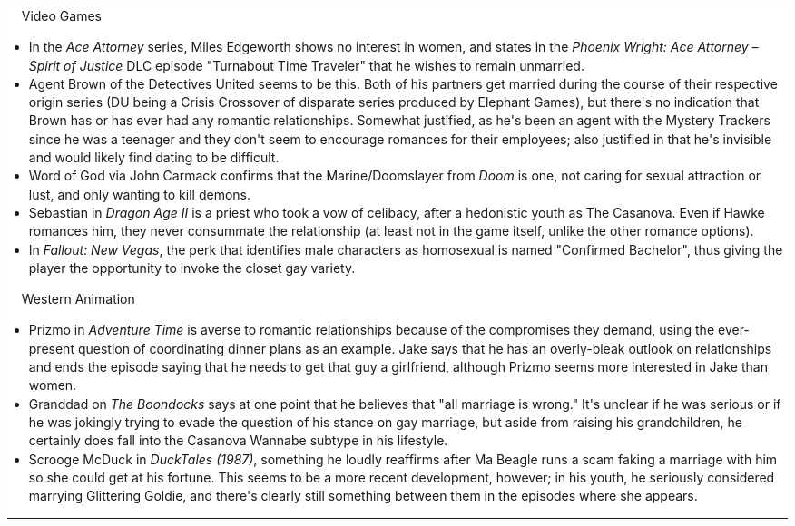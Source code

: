     Video Games 

-   In the _Ace Attorney_ series, Miles Edgeworth shows no interest in women, and states in the _Phoenix Wright: Ace Attorney – Spirit of Justice_ DLC episode "Turnabout Time Traveler" that he wishes to remain unmarried.
-   Agent Brown of the Detectives United seems to be this. Both of his partners get married during the course of their respective origin series (DU being a Crisis Crossover of disparate series produced by Elephant Games), but there's no indication that Brown has or has ever had any romantic relationships. Somewhat justified, as he's been an agent with the Mystery Trackers since he was a teenager and they don't seem to encourage romances for their employees; also justified in that he's invisible and would likely find dating to be difficult.
-   Word of God via John Carmack confirms that the Marine/Doomslayer from _Doom_ is one, not caring for sexual attraction or lust, and only wanting to kill demons.
-   Sebastian in _Dragon Age II_ is a priest who took a vow of celibacy, after a hedonistic youth as The Casanova. Even if Hawke romances him, they never consummate the relationship (at least not in the game itself, unlike the other romance options).
-   In _Fallout: New Vegas_, the perk that identifies male characters as homosexual is named "Confirmed Bachelor", thus giving the player the opportunity to invoke the closet gay variety.

    Western Animation 

-   Prizmo in _Adventure Time_ is averse to romantic relationships because of the compromises they demand, using the ever-present question of coordinating dinner plans as an example. Jake says that he has an overly-bleak outlook on relationships and ends the episode saying that he needs to get that guy a girlfriend, although Prizmo seems more interested in Jake than women.
-   Granddad on _The Boondocks_ says at one point that he believes that "all marriage is wrong." It's unclear if he was serious or if he was jokingly trying to evade the question of his stance on gay marriage, but aside from raising his grandchildren, he certainly does fall into the Casanova Wannabe subtype in his lifestyle.
-   Scrooge McDuck in _DuckTales (1987)_, something he loudly reaffirms after Ma Beagle runs a scam faking a marriage with him so she could get at his fortune. This seems to be a more recent development, however; in his youth, he seriously considered marrying Glittering Goldie, and there's clearly still something between them in the episodes where she appears.

___